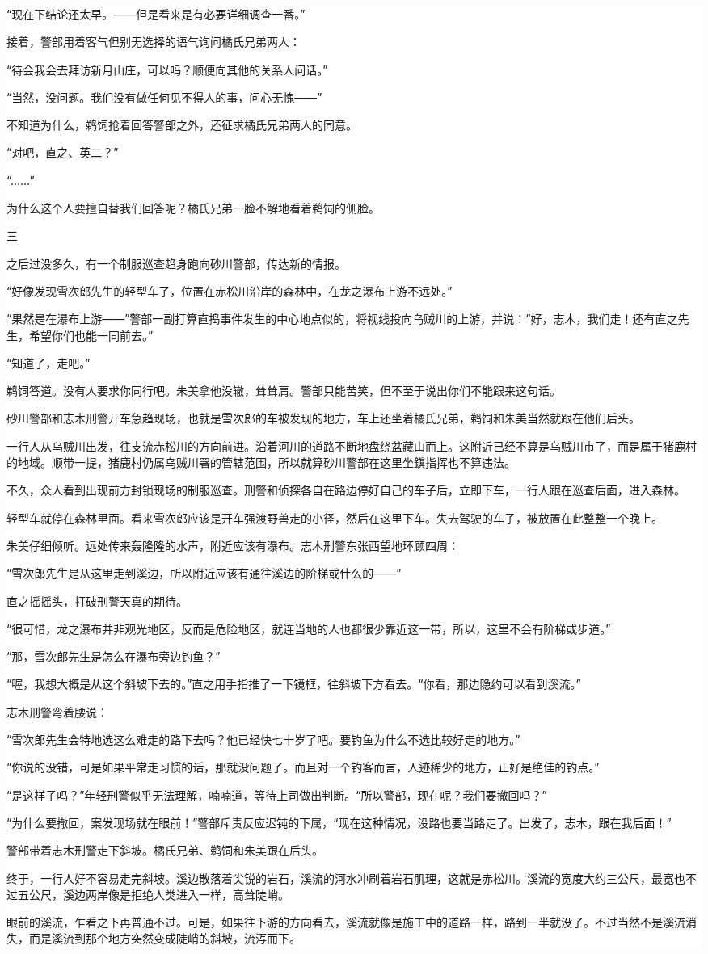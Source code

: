 “现在下结论还太早。——但是看来是有必要详细调查一番。”

接着，警部用着客气但别无选择的语气询问橘氏兄弟两人：

“待会我会去拜访新月山庄，可以吗？顺便向其他的关系人问话。”

“当然，没问题。我们没有做任何见不得人的事，问心无愧——”

不知道为什么，鹈饲抢着回答警部之外，还征求橘氏兄弟两人的同意。

“对吧，直之、英二？”

“……”

为什么这个人要擅自替我们回答呢？橘氏兄弟一脸不解地看着鹈饲的侧脸。

三

之后过没多久，有一个制服巡查趋身跑向砂川警部，传达新的情报。

“好像发现雪次郎先生的轻型车了，位置在赤松川沿岸的森林中，在龙之瀑布上游不远处。”

“果然是在瀑布上游——”警部一副打算直捣事件发生的中心地点似的，将视线投向乌贼川的上游，并说：“好，志木，我们走！还有直之先生，希望你们也能一同前去。”

“知道了，走吧。”

鹈饲答道。没有人要求你同行吧。朱美拿他没辙，耸耸肩。警部只能苦笑，但不至于说出你们不能跟来这句话。

砂川警部和志木刑警开车急趋现场，也就是雪次郎的车被发现的地方，车上还坐着橘氏兄弟，鹈饲和朱美当然就跟在他们后头。

一行人从乌贼川出发，往支流赤松川的方向前进。沿着河川的道路不断地盘绕盆藏山而上。这附近已经不算是乌贼川市了，而是属于猪鹿村的地域。顺带一提，猪鹿村仍属乌贼川署的管辖范围，所以就算砂川警部在这里坐鎭指挥也不算违法。

不久，众人看到出现前方封锁现场的制服巡查。刑警和侦探各自在路边停好自己的车子后，立即下车，一行人跟在巡查后面，进入森林。

轻型车就停在森林里面。看来雪次郎应该是开车强渡野兽走的小径，然后在这里下车。失去驾驶的车子，被放置在此整整一个晚上。

朱美仔细倾听。远处传来轰隆隆的水声，附近应该有瀑布。志木刑警东张西望地环顾四周：

“雪次郎先生是从这里走到溪边，所以附近应该有通往溪边的阶梯或什么的——”

直之摇摇头，打破刑警天真的期待。

“很可惜，龙之瀑布并非观光地区，反而是危险地区，就连当地的人也都很少靠近这一带，所以，这里不会有阶梯或步道。”

“那，雪次郎先生是怎么在瀑布旁边钓鱼？”

“喔，我想大概是从这个斜坡下去的。”直之用手指推了一下镜框，往斜坡下方看去。“你看，那边隐约可以看到溪流。”

志木刑警弯着腰说：

“雪次郎先生会特地选这么难走的路下去吗？他已经快七十岁了吧。要钓鱼为什么不选比较好走的地方。”

“你说的没错，可是如果平常走习惯的话，那就没问题了。而且对一个钓客而言，人迹稀少的地方，正好是绝佳的钓点。”

“是这样子吗？”年轻刑警似乎无法理解，喃喃道，等待上司做出判断。“所以警部，现在呢？我们要撤回吗？”

“为什么要撤回，案发现场就在眼前！”警部斥责反应迟钝的下属，“现在这种情况，没路也要当路走了。出发了，志木，跟在我后面！”

警部带着志木刑警走下斜坡。橘氏兄弟、鹈饲和朱美跟在后头。

终于，一行人好不容易走完斜坡。溪边散落着尖锐的岩石，溪流的河水冲刷着岩石肌理，这就是赤松川。溪流的宽度大约三公尺，最宽也不过五公尺，溪边两岸像是拒绝人类进入一样，高耸陡峭。

眼前的溪流，乍看之下再普通不过。可是，如果往下游的方向看去，溪流就像是施工中的道路一样，路到一半就没了。不过当然不是溪流消失，而是溪流到那个地方突然变成陡峭的斜坡，流泻而下。
